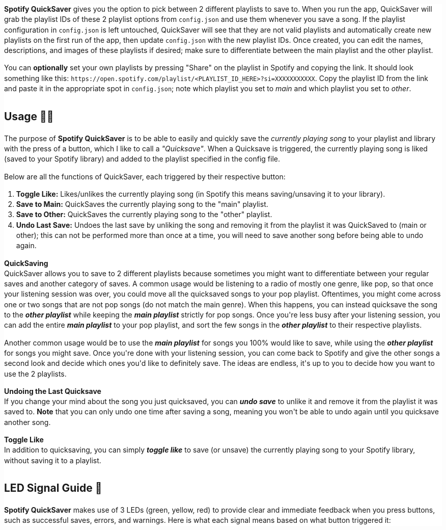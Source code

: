 **Spotify QuickSaver** gives you the option to pick between 2 different playlists to save to. When you run the app, QuickSaver will grab the playlist IDs of these 2 playlist options from `config.json` and use them whenever you save a song. If the playlist configuration in `config.json` is left untouched, QuickSaver will see that they are not valid playlists and automatically create new playlists on the first run of the app, then update `config.json` with the new playlist IDs. Once created, you can edit the names, descriptions, and images of these playlists if desired; make sure to differentiate between the main playlist and the other playlist.

You can **optionally** set your own playlists by pressing "Share" on the playlist in Spotify and copying the link. It should look something like this: `https://open.spotify.com/playlist/<PLAYLIST_ID_HERE>?si=XXXXXXXXXXX`. Copy the playlist ID from the link and paste it in the appropriate spot in `config.json`; note which playlist you set to *main* and which playlist you set to *other*.

## Usage :technologist:
The purpose of **Spotify QuickSaver** is to be able to easily and quickly save the *currently playing song* to your playlist and library with the press of a button, which I like to call a *"Quicksave"*. When a Quicksave is triggered, the currently playing song is liked (saved to your Spotify library) and added to the playlist specified in the config file.

Below are all the functions of QuickSaver, each triggered by their respective button:
1. **Toggle Like:** Likes/unlikes the currently playing song (in Spotify this means saving/unsaving it to your library).
2. **Save to Main:** QuickSaves the currently playing song to the "main" playlist.
3. **Save to Other:** QuickSaves the currently playing song to the "other" playlist.
4. **Undo Last Save:** Undoes the last save by unliking the song and removing it from the playlist it was QuickSaved to (main or other); this can not be performed more than once at a time, you will need to save another song before being able to undo again.

**QuickSaving**  
QuickSaver allows you to save to 2 different playlists because sometimes you might want to differentiate between your regular saves and another category of saves. A common usage would be listening to a radio of mostly one genre, like pop, so that once your listening session was over, you could move all the quicksaved songs to your pop playlist. Oftentimes, you might come across one or two songs that are not pop songs (do not match the main genre). When this happens, you can instead quicksave the song to the ***other playlist*** while keeping the ***main playlist*** strictly for pop songs. Once you're less busy after your listening session, you can add the entire ***main playlist*** to your pop playlist, and sort the few songs in the ***other playlist*** to their respective playlists.

Another common usage would be to use the ***main playlist*** for songs you 100% would like to save, while using the ***other playlist*** for songs you might save. Once you're done with your listening session, you can come back to Spotify and give the other songs a second look and decide which ones you'd like to definitely save. The ideas are endless, it's up to you to decide how you want to use the 2 playlists.

**Undoing the Last Quicksave**  
If you change your mind about the song you just quicksaved, you can ***undo save*** to unlike it and remove it from the playlist it was saved to. **Note** that you can only undo one time after saving a song, meaning you won't be able to undo again until you quicksave another song.

**Toggle Like**  
In addition to quicksaving, you can simply ***toggle like*** to save (or unsave) the currently playing song to your Spotify library, without saving it to a playlist.

## LED Signal Guide :traffic_light:
**Spotify QuickSaver** makes use of 3 LEDs (green, yellow, red) to provide clear and immediate feedback when you press buttons, such as successful saves, errors, and warnings. Here is what each signal means based on what button triggered it:
